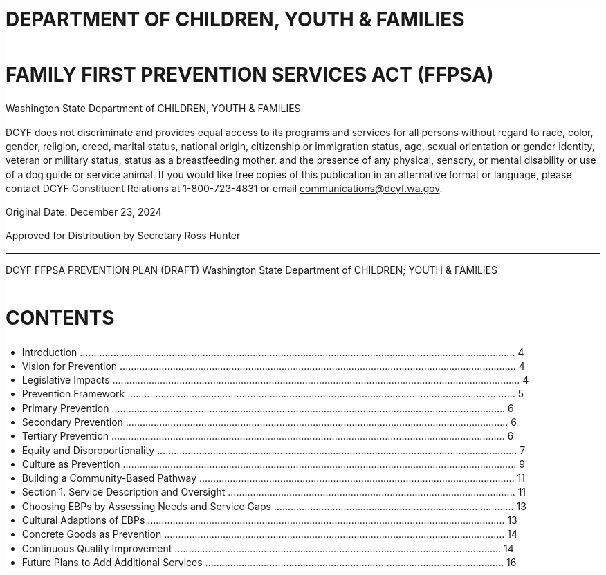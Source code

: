 
# DEPARTMENT OF CHILDREN, YOUTH & FAMILIES

# FAMILY FIRST PREVENTION SERVICES ACT (FFPSA)



Washington State Department of CHILDREN, YOUTH & FAMILIES

DCYF does not discriminate and provides equal access to its programs and services for all persons without regard to race, color, gender, religion, creed, marital status, national origin, citizenship or immigration status, age, sexual orientation or gender identity, veteran or military status, status as a breastfeeding mother, and the presence of any physical, sensory, or mental disability or use of a dog guide or service animal. If you would like free copies of this publication in an alternative format or language, please contact DCYF Constituent Relations at 1-800-723-4831 or email communications@dcyf.wa.gov.

Original Date: December 23, 2024

Approved for Distribution by Secretary Ross Hunter




---


DCYF FFPSA PREVENTION PLAN (DRAFT)
Washington State Department of CHILDREN; YOUTH & FAMILIES


# CONTENTS

- Introduction ............................................................................................................................................................ 4
- Vision for Prevention .............................................................................................................................................. 4
- Legislative Impacts .................................................................................................................................................. 4
- Prevention Framework ........................................................................................................................................... 5
- Primary Prevention ............................................................................................................................................. 6
- Secondary Prevention ......................................................................................................................................... 6
- Tertiary Prevention ............................................................................................................................................. 6
- Equity and Disproportionality ................................................................................................................................. 7
- Culture as Prevention ............................................................................................................................................. 9
- Building a Community-Based Pathway ................................................................................................................. 11
- Section 1. Service Description and Oversight ....................................................................................................... 11
- Choosing EBPs by Assessing Needs and Service Gaps ...................................................................................... 13
- Cultural Adaptions of EBPs ................................................................................................................................ 13
- Concrete Goods as Prevention .......................................................................................................................... 14
- Continuous Quality Improvement ..................................................................................................................... 14
- Future Plans to Add Additional Services ........................................................................................................... 16